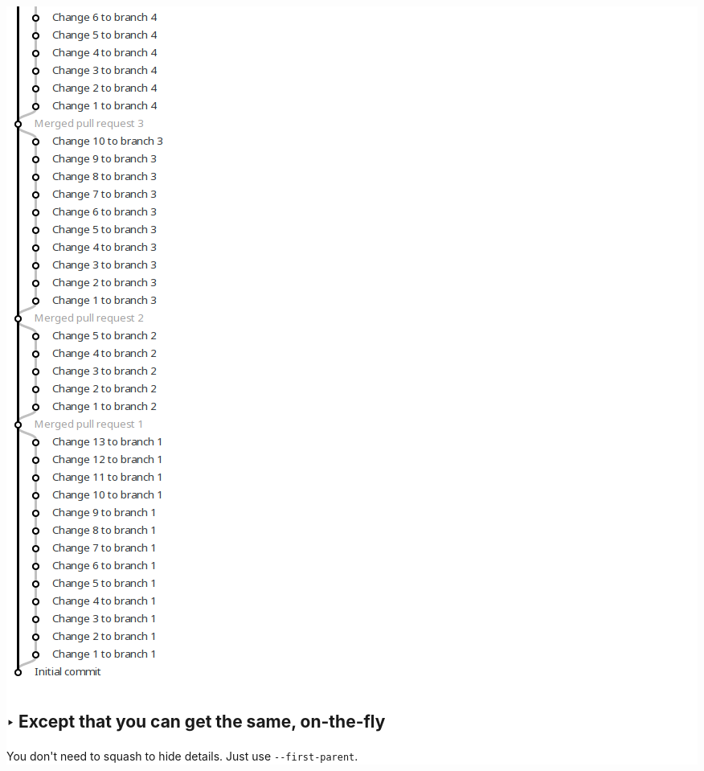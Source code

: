 ![Not squashed git history](static/img/squash/not-squashed.png)


## ‣ Except that you can get the same, on-the-fly
You don't need to squash to hide details. Just use `--first-parent`.
